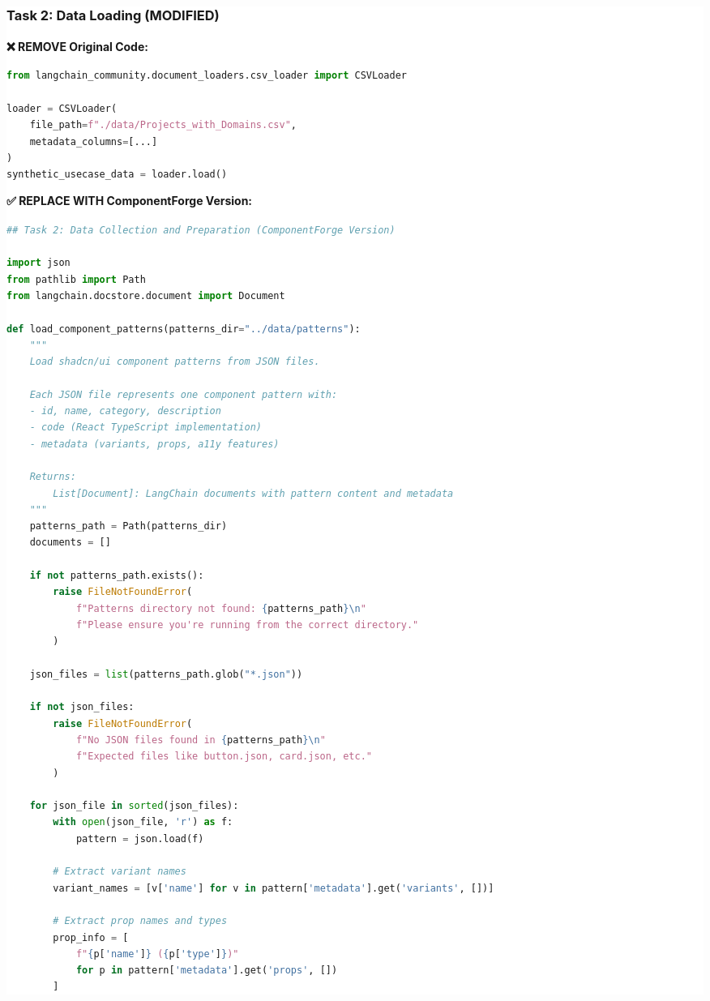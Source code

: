 
### Task 2: Data Loading (MODIFIED)

**❌ REMOVE Original Code:**

```python
from langchain_community.document_loaders.csv_loader import CSVLoader

loader = CSVLoader(
    file_path=f"./data/Projects_with_Domains.csv",
    metadata_columns=[...]
)
synthetic_usecase_data = loader.load()
```

**✅ REPLACE WITH ComponentForge Version:**

```python
## Task 2: Data Collection and Preparation (ComponentForge Version)

import json
from pathlib import Path
from langchain.docstore.document import Document

def load_component_patterns(patterns_dir="../data/patterns"):
    """
    Load shadcn/ui component patterns from JSON files.

    Each JSON file represents one component pattern with:
    - id, name, category, description
    - code (React TypeScript implementation)
    - metadata (variants, props, a11y features)

    Returns:
        List[Document]: LangChain documents with pattern content and metadata
    """
    patterns_path = Path(patterns_dir)
    documents = []

    if not patterns_path.exists():
        raise FileNotFoundError(
            f"Patterns directory not found: {patterns_path}\n"
            f"Please ensure you're running from the correct directory."
        )

    json_files = list(patterns_path.glob("*.json"))

    if not json_files:
        raise FileNotFoundError(
            f"No JSON files found in {patterns_path}\n"
            f"Expected files like button.json, card.json, etc."
        )

    for json_file in sorted(json_files):
        with open(json_file, 'r') as f:
            pattern = json.load(f)

        # Extract variant names
        variant_names = [v['name'] for v in pattern['metadata'].get('variants', [])]

        # Extract prop names and types
        prop_info = [
            f"{p['name']} ({p['type']})"
            for p in pattern['metadata'].get('props', [])
        ]

```